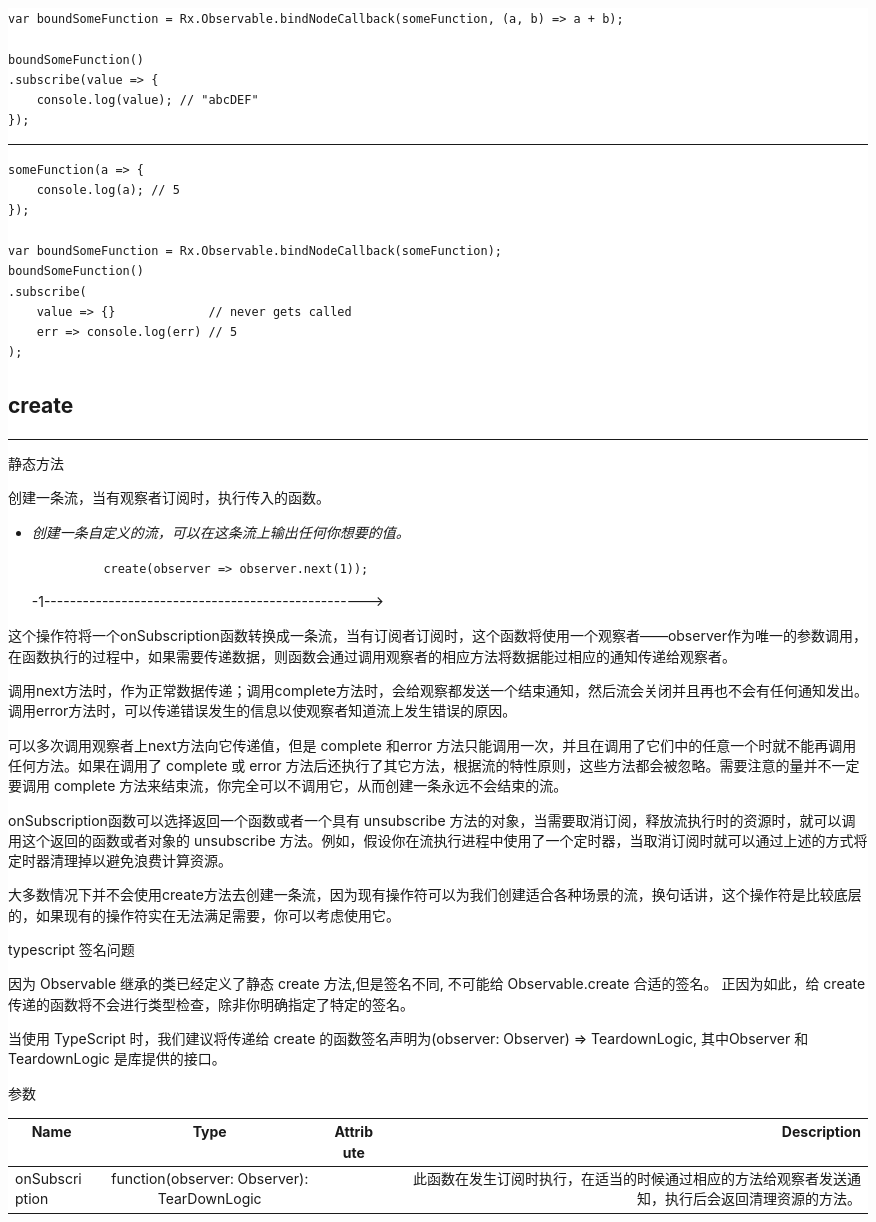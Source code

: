     var boundSomeFunction = Rx.Observable.bindNodeCallback(someFunction, (a, b) => a + b);

    boundSomeFunction()
    .subscribe(value => {
        console.log(value); // "abcDEF"
    });

----

    someFunction(a => {
        console.log(a); // 5
    });

    var boundSomeFunction = Rx.Observable.bindNodeCallback(someFunction);
    boundSomeFunction()
    .subscribe(
        value => {}             // never gets called
        err => console.log(err) // 5
    );

## create

----
静态方法

创建一条流，当有观察者订阅时，执行传入的函数。

* <font face="仿宋">_创建一条自定义的流，可以在这条流上输出任何你想要的值。_</font>

                create(observer => observer.next(1));

    -1-------------------------------------------------->

这个操作符将一个onSubscription函数转换成一条流，当有订阅者订阅时，这个函数将使用一个观察者——observer作为唯一的参数调用，在函数执行的过程中，如果需要传递数据，则函数会通过调用观察者的相应方法将数据能过相应的通知传递给观察者。

调用next方法时，作为正常数据传递；调用complete方法时，会给观察都发送一个结束通知，然后流会关闭并且再也不会有任何通知发出。调用error方法时，可以传递错误发生的信息以使观察者知道流上发生错误的原因。

可以多次调用观察者上next方法向它传递值，但是 complete 和error 方法只能调用一次，并且在调用了它们中的任意一个时就不能再调用任何方法。如果在调用了 complete 或 error 方法后还执行了其它方法，根据流的特性原则，这些方法都会被忽略。需要注意的量并不一定要调用 complete 方法来结束流，你完全可以不调用它，从而创建一条永远不会结束的流。

onSubscription函数可以选择返回一个函数或者一个具有 unsubscribe 方法的对象，当需要取消订阅，释放流执行时的资源时，就可以调用这个返回的函数或者对象的 unsubscribe 方法。例如，假设你在流执行进程中使用了一个定时器，当取消订阅时就可以通过上述的方式将定时器清理掉以避免浪费计算资源。

大多数情况下并不会使用create方法去创建一条流，因为现有操作符可以为我们创建适合各种场景的流，换句话讲，这个操作符是比较底层的，如果现有的操作符实在无法满足需要，你可以考虑使用它。

typescript 签名问题

因为 Observable 继承的类已经定义了静态 create 方法,但是签名不同, 不可能给 Observable.create 合适的签名。 正因为如此，给 create 传递的函数将不会进行类型检查，除非你明确指定了特定的签名。

当使用 TypeScript 时，我们建议将传递给 create 的函数签名声明为(observer: Observer) => TeardownLogic, 其中Observer 和 TeardownLogic 是库提供的接口。

参数

| Name           | Type                                        | Attribute | Description                                                                                      |
| -------------- | :-----------------------------------------: | :-------: | -----------------------------------------------------------------------------------------------: |
| onSubscription | function(observer: Observer): TearDownLogic |           | 此函数在发生订阅时执行，在适当的时候通过相应的方法给观察者发送通知，执行后会返回清理资源的方法。 |
